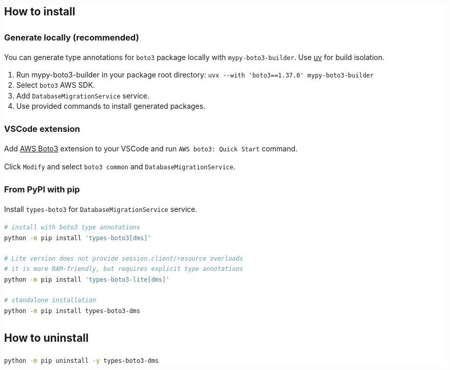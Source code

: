 <a id="how-to-install"></a>

## How to install

<a id="generate-locally-(recommended)"></a>

### Generate locally (recommended)

You can generate type annotations for `boto3` package locally with
`mypy-boto3-builder`. Use
[uv](https://docs.astral.sh/uv/getting-started/installation/) for build
isolation.

1. Run mypy-boto3-builder in your package root directory:
   `uvx --with 'boto3==1.37.0' mypy-boto3-builder`
2. Select `boto3` AWS SDK.
3. Add `DatabaseMigrationService` service.
4. Use provided commands to install generated packages.

<a id="vscode-extension"></a>

### VSCode extension

Add
[AWS Boto3](https://marketplace.visualstudio.com/items?itemName=Boto3typed.boto3-ide)
extension to your VSCode and run `AWS boto3: Quick Start` command.

Click `Modify` and select `boto3 common` and `DatabaseMigrationService`.

<a id="from-pypi-with-pip"></a>

### From PyPI with pip

Install `types-boto3` for `DatabaseMigrationService` service.

```bash
# install with boto3 type annotations
python -m pip install 'types-boto3[dms]'

# Lite version does not provide session.client/resource overloads
# it is more RAM-friendly, but requires explicit type annotations
python -m pip install 'types-boto3-lite[dms]'

# standalone installation
python -m pip install types-boto3-dms
```

<a id="how-to-uninstall"></a>

## How to uninstall

```bash
python -m pip uninstall -y types-boto3-dms
```
